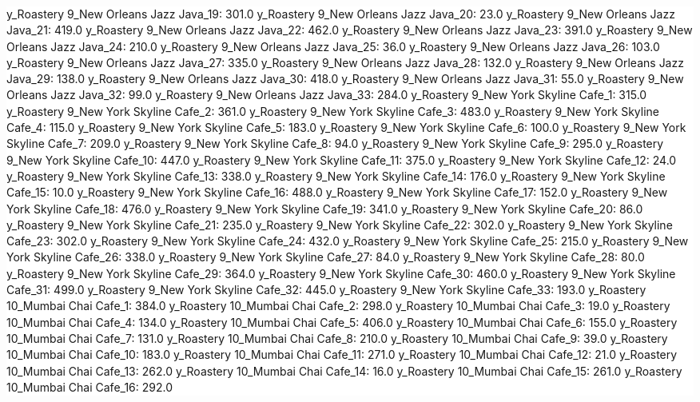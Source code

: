 y_Roastery 9_New Orleans Jazz Java_19: 301.0
y_Roastery 9_New Orleans Jazz Java_20: 23.0
y_Roastery 9_New Orleans Jazz Java_21: 419.0
y_Roastery 9_New Orleans Jazz Java_22: 462.0
y_Roastery 9_New Orleans Jazz Java_23: 391.0
y_Roastery 9_New Orleans Jazz Java_24: 210.0
y_Roastery 9_New Orleans Jazz Java_25: 36.0
y_Roastery 9_New Orleans Jazz Java_26: 103.0
y_Roastery 9_New Orleans Jazz Java_27: 335.0
y_Roastery 9_New Orleans Jazz Java_28: 132.0
y_Roastery 9_New Orleans Jazz Java_29: 138.0
y_Roastery 9_New Orleans Jazz Java_30: 418.0
y_Roastery 9_New Orleans Jazz Java_31: 55.0
y_Roastery 9_New Orleans Jazz Java_32: 99.0
y_Roastery 9_New Orleans Jazz Java_33: 284.0
y_Roastery 9_New York Skyline Cafe_1: 315.0
y_Roastery 9_New York Skyline Cafe_2: 361.0
y_Roastery 9_New York Skyline Cafe_3: 483.0
y_Roastery 9_New York Skyline Cafe_4: 115.0
y_Roastery 9_New York Skyline Cafe_5: 183.0
y_Roastery 9_New York Skyline Cafe_6: 100.0
y_Roastery 9_New York Skyline Cafe_7: 209.0
y_Roastery 9_New York Skyline Cafe_8: 94.0
y_Roastery 9_New York Skyline Cafe_9: 295.0
y_Roastery 9_New York Skyline Cafe_10: 447.0
y_Roastery 9_New York Skyline Cafe_11: 375.0
y_Roastery 9_New York Skyline Cafe_12: 24.0
y_Roastery 9_New York Skyline Cafe_13: 338.0
y_Roastery 9_New York Skyline Cafe_14: 176.0
y_Roastery 9_New York Skyline Cafe_15: 10.0
y_Roastery 9_New York Skyline Cafe_16: 488.0
y_Roastery 9_New York Skyline Cafe_17: 152.0
y_Roastery 9_New York Skyline Cafe_18: 476.0
y_Roastery 9_New York Skyline Cafe_19: 341.0
y_Roastery 9_New York Skyline Cafe_20: 86.0
y_Roastery 9_New York Skyline Cafe_21: 235.0
y_Roastery 9_New York Skyline Cafe_22: 302.0
y_Roastery 9_New York Skyline Cafe_23: 302.0
y_Roastery 9_New York Skyline Cafe_24: 432.0
y_Roastery 9_New York Skyline Cafe_25: 215.0
y_Roastery 9_New York Skyline Cafe_26: 338.0
y_Roastery 9_New York Skyline Cafe_27: 84.0
y_Roastery 9_New York Skyline Cafe_28: 80.0
y_Roastery 9_New York Skyline Cafe_29: 364.0
y_Roastery 9_New York Skyline Cafe_30: 460.0
y_Roastery 9_New York Skyline Cafe_31: 499.0
y_Roastery 9_New York Skyline Cafe_32: 445.0
y_Roastery 9_New York Skyline Cafe_33: 193.0
y_Roastery 10_Mumbai Chai Cafe_1: 384.0
y_Roastery 10_Mumbai Chai Cafe_2: 298.0
y_Roastery 10_Mumbai Chai Cafe_3: 19.0
y_Roastery 10_Mumbai Chai Cafe_4: 134.0
y_Roastery 10_Mumbai Chai Cafe_5: 406.0
y_Roastery 10_Mumbai Chai Cafe_6: 155.0
y_Roastery 10_Mumbai Chai Cafe_7: 131.0
y_Roastery 10_Mumbai Chai Cafe_8: 210.0
y_Roastery 10_Mumbai Chai Cafe_9: 39.0
y_Roastery 10_Mumbai Chai Cafe_10: 183.0
y_Roastery 10_Mumbai Chai Cafe_11: 271.0
y_Roastery 10_Mumbai Chai Cafe_12: 21.0
y_Roastery 10_Mumbai Chai Cafe_13: 262.0
y_Roastery 10_Mumbai Chai Cafe_14: 16.0
y_Roastery 10_Mumbai Chai Cafe_15: 261.0
y_Roastery 10_Mumbai Chai Cafe_16: 292.0